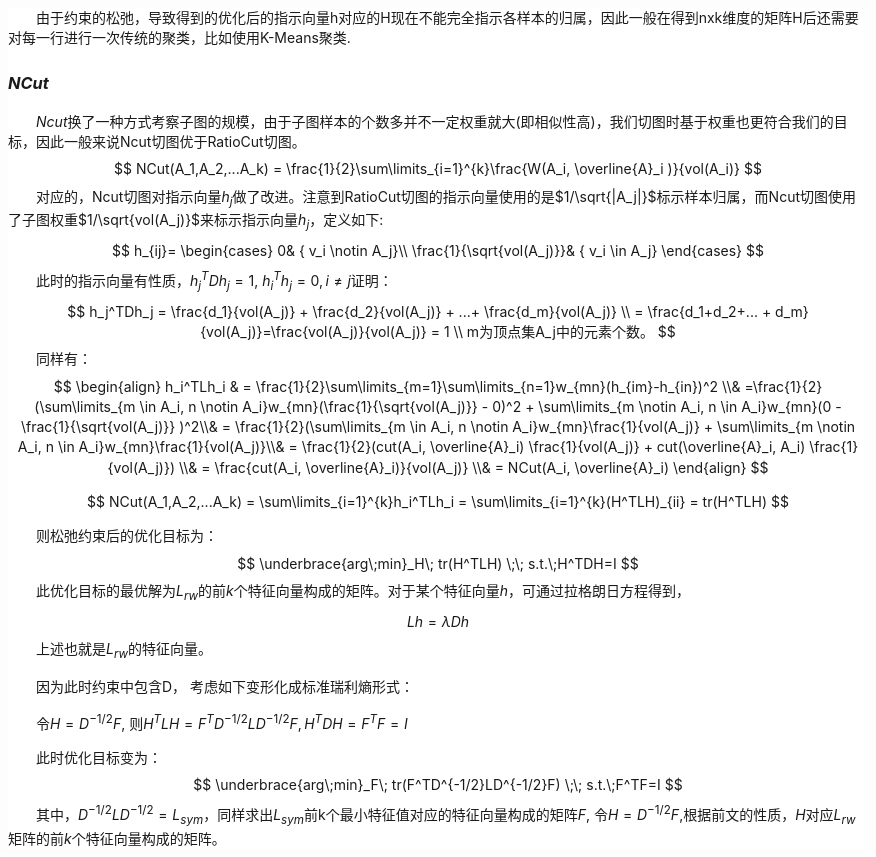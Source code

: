 　　由于约束的松弛，导致得到的优化后的指示向量h对应的H现在不能完全指示各样本的归属，因此一般在得到nxk维度的矩阵H后还需要对每一行进行一次传统的聚类，比如使用K-Means聚类.

### $NCut$

　　$Ncut$换了一种方式考察子图的规模，由于子图样本的个数多并不一定权重就大(即相似性高)，我们切图时基于权重也更符合我们的目标，因此一般来说Ncut切图优于RatioCut切图。
$$
NCut(A_1,A_2,...A_k) = \frac{1}{2}\sum\limits_{i=1}^{k}\frac{W(A_i, \overline{A}_i )}{vol(A_i)}
$$
　　对应的，Ncut切图对指示向量$h_j$做了改进。注意到RatioCut切图的指示向量使用的是$1/\sqrt{|A_j|}$标示样本归属，而Ncut切图使用了子图权重$1/\sqrt{vol(A_j)}$来标示指示向量$h_j$，定义如下:
$$
h_{ij}= \begin{cases} 0& { v_i \notin A_j}\\ \frac{1}{\sqrt{vol(A_j)}}& { v_i \in A_j} \end{cases}
$$
　　此时的指示向量有性质，$h_j^T Dh_j = 1$,  $h_i^Th_j=0,i \neq j$证明：
$$
h_j^TDh_j = \frac{d_1}{vol(A_j)} + \frac{d_2}{vol(A_j)} + ...+ \frac{d_m}{vol(A_j)} \\
=  \frac{d_1+d_2+... + d_m}{vol(A_j)}=\frac{vol(A_j)}{vol(A_j)} = 1 \\
m为顶点集A_j中的元素个数。
$$
　　同样有：
$$
\begin{align} h_i^TLh_i & = \frac{1}{2}\sum\limits_{m=1}\sum\limits_{n=1}w_{mn}(h_{im}-h_{in})^2 \\& =\frac{1}{2}(\sum\limits_{m \in A_i, n \notin A_i}w_{mn}(\frac{1}{\sqrt{vol(A_j)}} - 0)^2 +  \sum\limits_{m \notin A_i, n \in A_i}w_{mn}(0 - \frac{1}{\sqrt{vol(A_j)}} )^2\\& = \frac{1}{2}(\sum\limits_{m \in A_i, n \notin A_i}w_{mn}\frac{1}{vol(A_j)} +  \sum\limits_{m \notin A_i, n \in A_i}w_{mn}\frac{1}{vol(A_j)}\\& = \frac{1}{2}(cut(A_i, \overline{A}_i) \frac{1}{vol(A_j)} + cut(\overline{A}_i, A_i) \frac{1}{vol(A_j)}) \\& =  \frac{cut(A_i, \overline{A}_i)}{vol(A_j)} \\& = NCut(A_i, \overline{A}_i) \end{align}
$$

$$
NCut(A_1,A_2,...A_k) = \sum\limits_{i=1}^{k}h_i^TLh_i = \sum\limits_{i=1}^{k}(H^TLH)_{ii} = tr(H^TLH)
$$

　　则松弛约束后的优化目标为：
$$
\underbrace{arg\;min}_H\; tr(H^TLH) \;\; s.t.\;H^TDH=I
$$
　　此优化目标的最优解为$L_{rw}$的前$k$个特征向量构成的矩阵。对于某个特征向量$h$，可通过拉格朗日方程得到，
$$
L h = \lambda Dh
$$
　　上述也就是$L_{rw}$的特征向量。

　　因为此时约束中包含D， 考虑如下变形化成标准瑞利熵形式：

　　令$H=D^{-1/2}F$, 则$H^TLH = F^TD^{-1/2}LD^{-1/2}F, H^TDH=F^TF = I$

　　此时优化目标变为：
$$
\underbrace{arg\;min}_F\; tr(F^TD^{-1/2}LD^{-1/2}F) \;\; s.t.\;F^TF=I
$$
 　　其中，$D^{-1/2}LD^{-1/2}=L_{sym}$，同样求出$L_{sym}$前k个最小特征值对应的特征向量构成的矩阵$F$, 令$H=D^{-1/2}F$,根据前文的性质，$H$对应$L_{rw}$矩阵的前$k$个特征向量构成的矩阵。
